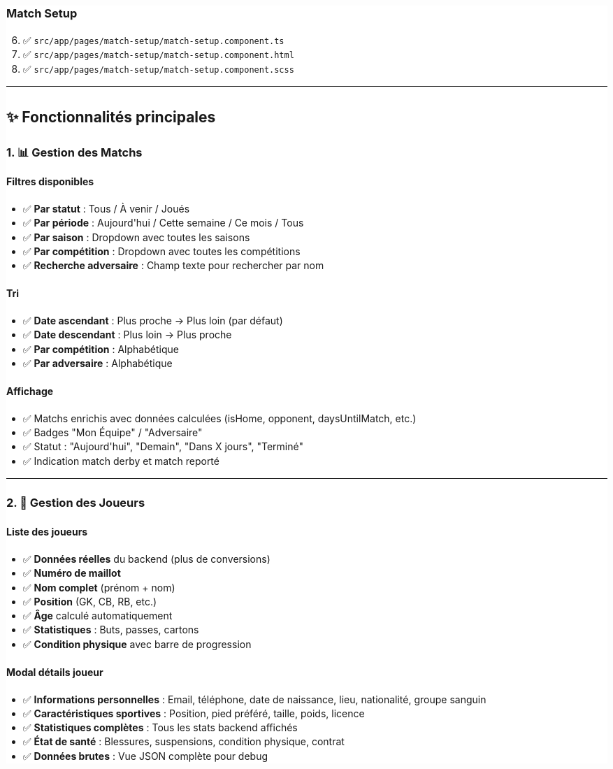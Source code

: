### Match Setup
6. ✅ `src/app/pages/match-setup/match-setup.component.ts`
7. ✅ `src/app/pages/match-setup/match-setup.component.html`
8. ✅ `src/app/pages/match-setup/match-setup.component.scss`

---

## ✨ Fonctionnalités principales

### 1. 📊 Gestion des Matchs

#### Filtres disponibles
- ✅ **Par statut** : Tous / À venir / Joués
- ✅ **Par période** : Aujourd'hui / Cette semaine / Ce mois / Tous
- ✅ **Par saison** : Dropdown avec toutes les saisons
- ✅ **Par compétition** : Dropdown avec toutes les compétitions
- ✅ **Recherche adversaire** : Champ texte pour rechercher par nom

#### Tri
- ✅ **Date ascendant** : Plus proche → Plus loin (par défaut)
- ✅ **Date descendant** : Plus loin → Plus proche
- ✅ **Par compétition** : Alphabétique
- ✅ **Par adversaire** : Alphabétique

#### Affichage
- ✅ Matchs enrichis avec données calculées (isHome, opponent, daysUntilMatch, etc.)
- ✅ Badges "Mon Équipe" / "Adversaire"
- ✅ Statut : "Aujourd'hui", "Demain", "Dans X jours", "Terminé"
- ✅ Indication match derby et match reporté

---

### 2. 👥 Gestion des Joueurs

#### Liste des joueurs
- ✅ **Données réelles** du backend (plus de conversions)
- ✅ **Numéro de maillot**
- ✅ **Nom complet** (prénom + nom)
- ✅ **Position** (GK, CB, RB, etc.)
- ✅ **Âge** calculé automatiquement
- ✅ **Statistiques** : Buts, passes, cartons
- ✅ **Condition physique** avec barre de progression

#### Modal détails joueur
- ✅ **Informations personnelles** : Email, téléphone, date de naissance, lieu, nationalité, groupe sanguin
- ✅ **Caractéristiques sportives** : Position, pied préféré, taille, poids, licence
- ✅ **Statistiques complètes** : Tous les stats backend affichés
- ✅ **État de santé** : Blessures, suspensions, condition physique, contrat
- ✅ **Données brutes** : Vue JSON complète pour debug
